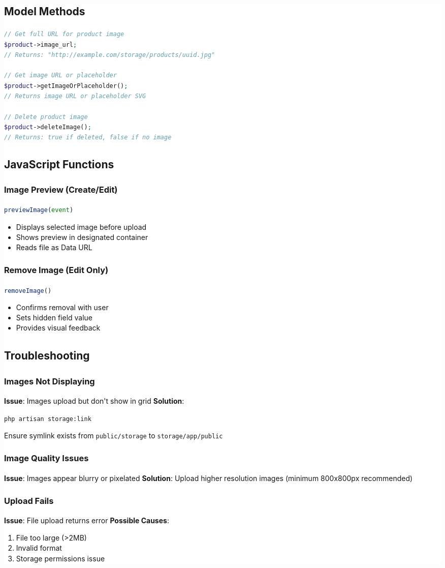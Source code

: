 ## Model Methods

```php
// Get full URL for product image
$product->image_url;
// Returns: "http://example.com/storage/products/uuid.jpg"

// Get image URL or placeholder
$product->getImageOrPlaceholder();
// Returns image URL or placeholder SVG

// Delete product image
$product->deleteImage();
// Returns: true if deleted, false if no image
```

## JavaScript Functions

### Image Preview (Create/Edit)
```javascript
previewImage(event)
```
- Displays selected image before upload
- Shows preview in designated container
- Reads file as Data URL

### Remove Image (Edit Only)
```javascript
removeImage()
```
- Confirms removal with user
- Sets hidden field value
- Provides visual feedback

## Troubleshooting

### Images Not Displaying
**Issue**: Images upload but don't show in grid
**Solution**:
```bash
php artisan storage:link
```
Ensure symlink exists from `public/storage` to `storage/app/public`

### Image Quality Issues
**Issue**: Images appear blurry or pixelated
**Solution**: Upload higher resolution images (minimum 800x800px recommended)

### Upload Fails
**Issue**: File upload returns error
**Possible Causes**:
1. File too large (>2MB)
2. Invalid format
3. Storage permissions issue
